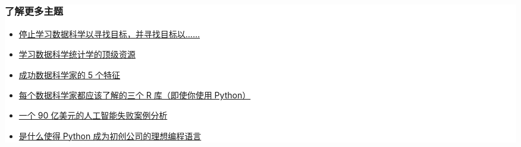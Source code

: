 ### 了解更多主题

+   [停止学习数据科学以寻找目标，并寻找目标以……](https://www.kdnuggets.com/2021/12/stop-learning-data-science-find-purpose.html)

+   [学习数据科学统计学的顶级资源](https://www.kdnuggets.com/2021/12/springboard-top-resources-learn-data-science-statistics.html)

+   [成功数据科学家的 5 个特征](https://www.kdnuggets.com/2021/12/5-characteristics-successful-data-scientist.html)

+   [每个数据科学家都应该了解的三个 R 库（即使你使用 Python）](https://www.kdnuggets.com/2021/12/three-r-libraries-every-data-scientist-know-even-python.html)

+   [一个 90 亿美元的人工智能失败案例分析](https://www.kdnuggets.com/2021/12/9b-ai-failure-examined.html)

+   [是什么使得 Python 成为初创公司的理想编程语言](https://www.kdnuggets.com/2021/12/makes-python-ideal-programming-language-startups.html)
